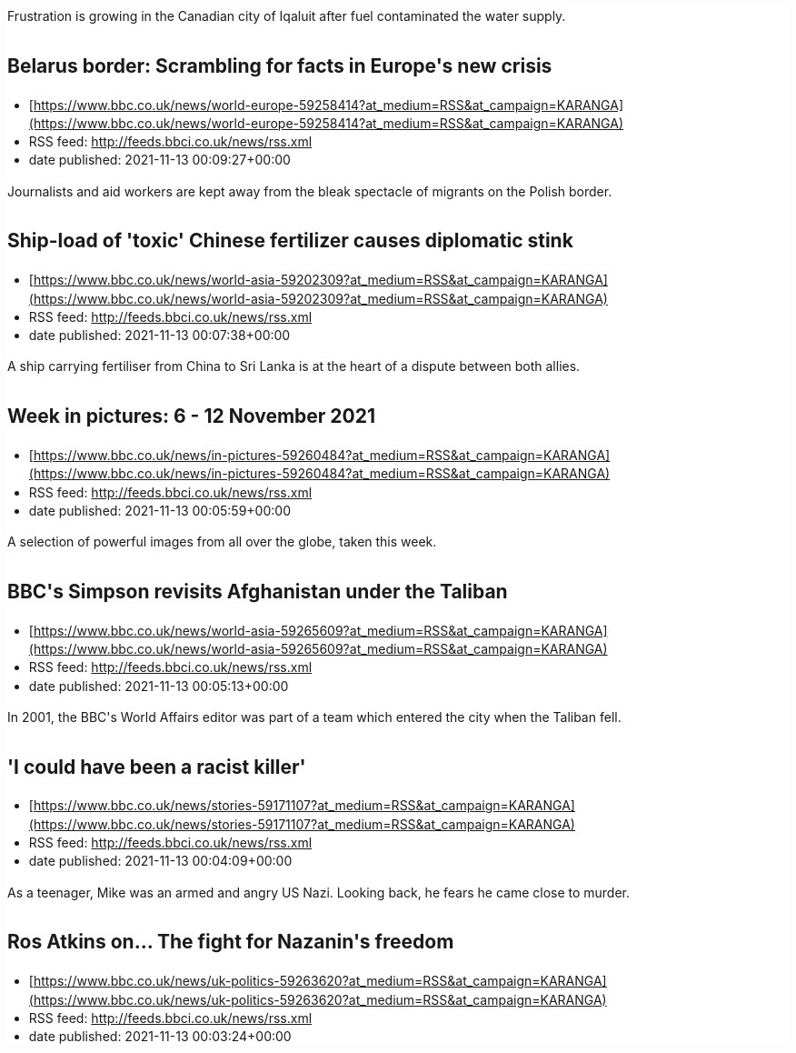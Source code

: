 Frustration is growing in the Canadian city of Iqaluit after fuel contaminated the water supply.

## Belarus border: Scrambling for facts in Europe's new crisis
 - [https://www.bbc.co.uk/news/world-europe-59258414?at_medium=RSS&at_campaign=KARANGA](https://www.bbc.co.uk/news/world-europe-59258414?at_medium=RSS&at_campaign=KARANGA)
 - RSS feed: http://feeds.bbci.co.uk/news/rss.xml
 - date published: 2021-11-13 00:09:27+00:00

Journalists and aid workers are kept away from the bleak spectacle of migrants on the Polish border.

## Ship-load of 'toxic' Chinese fertilizer causes diplomatic stink
 - [https://www.bbc.co.uk/news/world-asia-59202309?at_medium=RSS&at_campaign=KARANGA](https://www.bbc.co.uk/news/world-asia-59202309?at_medium=RSS&at_campaign=KARANGA)
 - RSS feed: http://feeds.bbci.co.uk/news/rss.xml
 - date published: 2021-11-13 00:07:38+00:00

A ship carrying fertiliser from China to Sri Lanka is at the heart of a dispute between both allies.

## Week in pictures: 6 - 12 November 2021
 - [https://www.bbc.co.uk/news/in-pictures-59260484?at_medium=RSS&at_campaign=KARANGA](https://www.bbc.co.uk/news/in-pictures-59260484?at_medium=RSS&at_campaign=KARANGA)
 - RSS feed: http://feeds.bbci.co.uk/news/rss.xml
 - date published: 2021-11-13 00:05:59+00:00

A selection of powerful images from all over the globe, taken this week.

## BBC's Simpson revisits Afghanistan under the Taliban
 - [https://www.bbc.co.uk/news/world-asia-59265609?at_medium=RSS&at_campaign=KARANGA](https://www.bbc.co.uk/news/world-asia-59265609?at_medium=RSS&at_campaign=KARANGA)
 - RSS feed: http://feeds.bbci.co.uk/news/rss.xml
 - date published: 2021-11-13 00:05:13+00:00

In 2001, the BBC's World Affairs editor was part of a team which entered the city when the Taliban fell.

## 'I could have been a racist killer'
 - [https://www.bbc.co.uk/news/stories-59171107?at_medium=RSS&at_campaign=KARANGA](https://www.bbc.co.uk/news/stories-59171107?at_medium=RSS&at_campaign=KARANGA)
 - RSS feed: http://feeds.bbci.co.uk/news/rss.xml
 - date published: 2021-11-13 00:04:09+00:00

As a teenager, Mike was an armed and angry US Nazi. Looking back, he fears he came close to murder.

## Ros Atkins on... The fight for Nazanin's freedom
 - [https://www.bbc.co.uk/news/uk-politics-59263620?at_medium=RSS&at_campaign=KARANGA](https://www.bbc.co.uk/news/uk-politics-59263620?at_medium=RSS&at_campaign=KARANGA)
 - RSS feed: http://feeds.bbci.co.uk/news/rss.xml
 - date published: 2021-11-13 00:03:24+00:00
